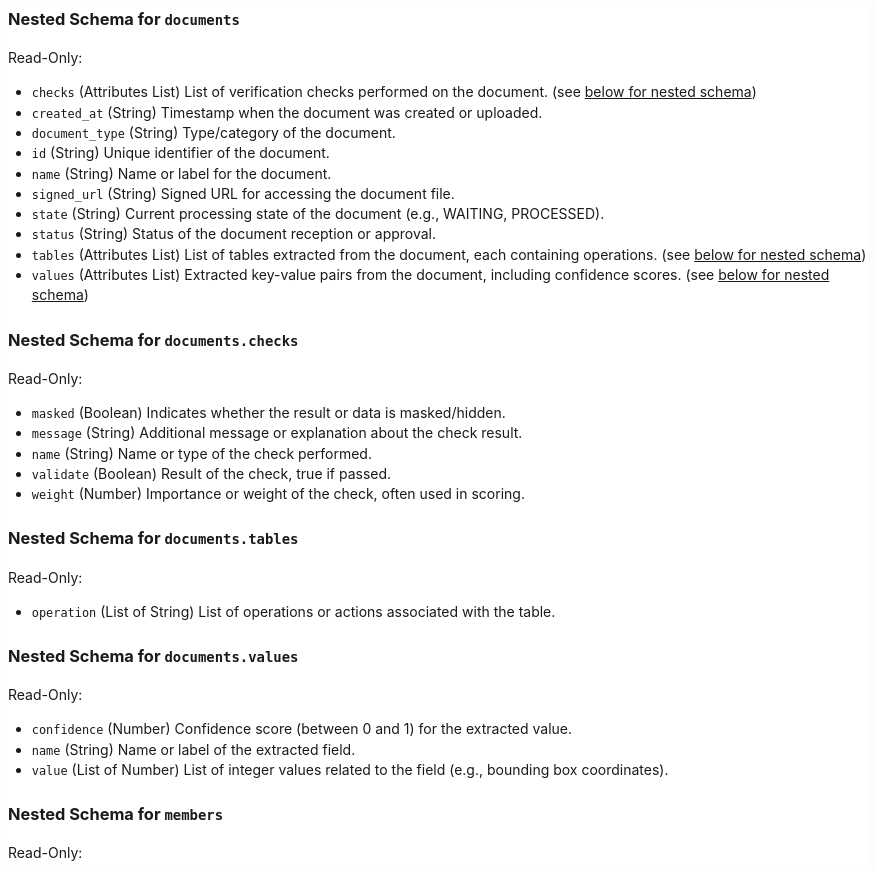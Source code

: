 
<a id="nestedatt--documents"></a>
### Nested Schema for `documents`

Read-Only:

- `checks` (Attributes List) List of verification checks performed on the document. (see [below for nested schema](#nestedatt--documents--checks))
- `created_at` (String) Timestamp when the document was created or uploaded.
- `document_type` (String) Type/category of the document.
- `id` (String) Unique identifier of the document.
- `name` (String) Name or label for the document.
- `signed_url` (String) Signed URL for accessing the document file.
- `state` (String) Current processing state of the document (e.g., WAITING, PROCESSED).
- `status` (String) Status of the document reception or approval.
- `tables` (Attributes List) List of tables extracted from the document, each containing operations. (see [below for nested schema](#nestedatt--documents--tables))
- `values` (Attributes List) Extracted key-value pairs from the document, including confidence scores. (see [below for nested schema](#nestedatt--documents--values))

<a id="nestedatt--documents--checks"></a>
### Nested Schema for `documents.checks`

Read-Only:

- `masked` (Boolean) Indicates whether the result or data is masked/hidden.
- `message` (String) Additional message or explanation about the check result.
- `name` (String) Name or type of the check performed.
- `validate` (Boolean) Result of the check, true if passed.
- `weight` (Number) Importance or weight of the check, often used in scoring.


<a id="nestedatt--documents--tables"></a>
### Nested Schema for `documents.tables`

Read-Only:

- `operation` (List of String) List of operations or actions associated with the table.


<a id="nestedatt--documents--values"></a>
### Nested Schema for `documents.values`

Read-Only:

- `confidence` (Number) Confidence score (between 0 and 1) for the extracted value.
- `name` (String) Name or label of the extracted field.
- `value` (List of Number) List of integer values related to the field (e.g., bounding box coordinates).



<a id="nestedatt--members"></a>
### Nested Schema for `members`

Read-Only:

